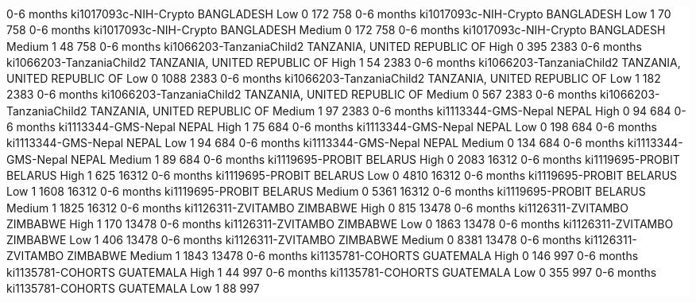 0-6 months    ki1017093c-NIH-Crypto      BANGLADESH                     Low                   0      172     758
0-6 months    ki1017093c-NIH-Crypto      BANGLADESH                     Low                   1       70     758
0-6 months    ki1017093c-NIH-Crypto      BANGLADESH                     Medium                0      172     758
0-6 months    ki1017093c-NIH-Crypto      BANGLADESH                     Medium                1       48     758
0-6 months    ki1066203-TanzaniaChild2   TANZANIA, UNITED REPUBLIC OF   High                  0      395    2383
0-6 months    ki1066203-TanzaniaChild2   TANZANIA, UNITED REPUBLIC OF   High                  1       54    2383
0-6 months    ki1066203-TanzaniaChild2   TANZANIA, UNITED REPUBLIC OF   Low                   0     1088    2383
0-6 months    ki1066203-TanzaniaChild2   TANZANIA, UNITED REPUBLIC OF   Low                   1      182    2383
0-6 months    ki1066203-TanzaniaChild2   TANZANIA, UNITED REPUBLIC OF   Medium                0      567    2383
0-6 months    ki1066203-TanzaniaChild2   TANZANIA, UNITED REPUBLIC OF   Medium                1       97    2383
0-6 months    ki1113344-GMS-Nepal        NEPAL                          High                  0       94     684
0-6 months    ki1113344-GMS-Nepal        NEPAL                          High                  1       75     684
0-6 months    ki1113344-GMS-Nepal        NEPAL                          Low                   0      198     684
0-6 months    ki1113344-GMS-Nepal        NEPAL                          Low                   1       94     684
0-6 months    ki1113344-GMS-Nepal        NEPAL                          Medium                0      134     684
0-6 months    ki1113344-GMS-Nepal        NEPAL                          Medium                1       89     684
0-6 months    ki1119695-PROBIT           BELARUS                        High                  0     2083   16312
0-6 months    ki1119695-PROBIT           BELARUS                        High                  1      625   16312
0-6 months    ki1119695-PROBIT           BELARUS                        Low                   0     4810   16312
0-6 months    ki1119695-PROBIT           BELARUS                        Low                   1     1608   16312
0-6 months    ki1119695-PROBIT           BELARUS                        Medium                0     5361   16312
0-6 months    ki1119695-PROBIT           BELARUS                        Medium                1     1825   16312
0-6 months    ki1126311-ZVITAMBO         ZIMBABWE                       High                  0      815   13478
0-6 months    ki1126311-ZVITAMBO         ZIMBABWE                       High                  1      170   13478
0-6 months    ki1126311-ZVITAMBO         ZIMBABWE                       Low                   0     1863   13478
0-6 months    ki1126311-ZVITAMBO         ZIMBABWE                       Low                   1      406   13478
0-6 months    ki1126311-ZVITAMBO         ZIMBABWE                       Medium                0     8381   13478
0-6 months    ki1126311-ZVITAMBO         ZIMBABWE                       Medium                1     1843   13478
0-6 months    ki1135781-COHORTS          GUATEMALA                      High                  0      146     997
0-6 months    ki1135781-COHORTS          GUATEMALA                      High                  1       44     997
0-6 months    ki1135781-COHORTS          GUATEMALA                      Low                   0      355     997
0-6 months    ki1135781-COHORTS          GUATEMALA                      Low                   1       88     997
